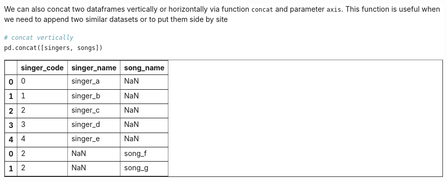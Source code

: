 

We can also concat two dataframes vertically or horizontally via function `concat` and parameter `axis`. This function is useful when we need to append two similar datasets or to put them side by site


```python
# concat vertically
pd.concat([singers, songs])
```




<div>
<table border="1" class="dataframe">
  <thead>
    <tr style="text-align: right;">
      <th></th>
      <th>singer_code</th>
      <th>singer_name</th>
      <th>song_name</th>
    </tr>
  </thead>
  <tbody>
    <tr>
      <th>0</th>
      <td>0</td>
      <td>singer_a</td>
      <td>NaN</td>
    </tr>
    <tr>
      <th>1</th>
      <td>1</td>
      <td>singer_b</td>
      <td>NaN</td>
    </tr>
    <tr>
      <th>2</th>
      <td>2</td>
      <td>singer_c</td>
      <td>NaN</td>
    </tr>
    <tr>
      <th>3</th>
      <td>3</td>
      <td>singer_d</td>
      <td>NaN</td>
    </tr>
    <tr>
      <th>4</th>
      <td>4</td>
      <td>singer_e</td>
      <td>NaN</td>
    </tr>
    <tr>
      <th>0</th>
      <td>2</td>
      <td>NaN</td>
      <td>song_f</td>
    </tr>
    <tr>
      <th>1</th>
      <td>2</td>
      <td>NaN</td>
      <td>song_g</td>
    </tr>